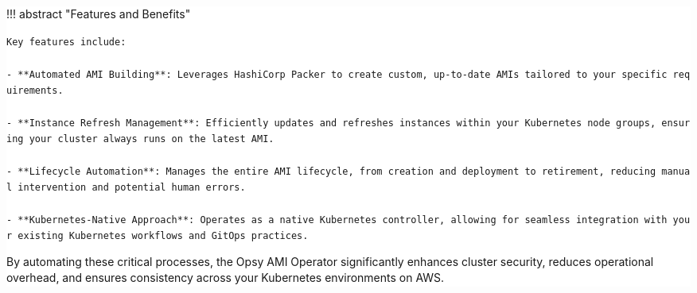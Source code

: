 



!!! abstract "Features and Benefits"


    Key features include:

    - **Automated AMI Building**: Leverages HashiCorp Packer to create custom, up-to-date AMIs tailored to your specific requirements.

    - **Instance Refresh Management**: Efficiently updates and refreshes instances within your Kubernetes node groups, ensuring your cluster always runs on the latest AMI.

    - **Lifecycle Automation**: Manages the entire AMI lifecycle, from creation and deployment to retirement, reducing manual intervention and potential human errors.

    - **Kubernetes-Native Approach**: Operates as a native Kubernetes controller, allowing for seamless integration with your existing Kubernetes workflows and GitOps practices.


By automating these critical processes, the Opsy AMI Operator significantly enhances cluster security, reduces operational overhead, and ensures consistency across your Kubernetes environments on AWS.
